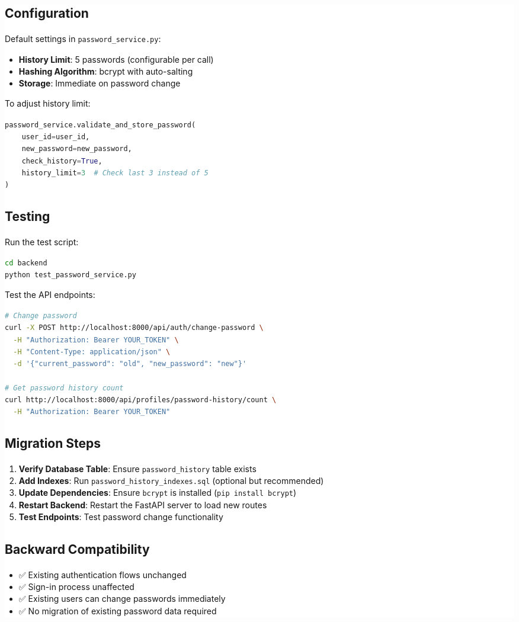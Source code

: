 ## Configuration

Default settings in `password_service.py`:
- **History Limit**: 5 passwords (configurable per call)
- **Hashing Algorithm**: bcrypt with auto-salting
- **Storage**: Immediate on password change

To adjust history limit:
```python
password_service.validate_and_store_password(
    user_id=user_id,
    new_password=new_password,
    check_history=True,
    history_limit=3  # Check last 3 instead of 5
)
```

## Testing

Run the test script:
```bash
cd backend
python test_password_service.py
```

Test the API endpoints:
```bash
# Change password
curl -X POST http://localhost:8000/api/auth/change-password \
  -H "Authorization: Bearer YOUR_TOKEN" \
  -H "Content-Type: application/json" \
  -d '{"current_password": "old", "new_password": "new"}'

# Get password history count
curl http://localhost:8000/api/profiles/password-history/count \
  -H "Authorization: Bearer YOUR_TOKEN"
```

## Migration Steps

1. **Verify Database Table**: Ensure `password_history` table exists
2. **Add Indexes**: Run `password_history_indexes.sql` (optional but recommended)
3. **Update Dependencies**: Ensure `bcrypt` is installed (`pip install bcrypt`)
4. **Restart Backend**: Restart the FastAPI server to load new routes
5. **Test Endpoints**: Test password change functionality

## Backward Compatibility

- ✅ Existing authentication flows unchanged
- ✅ Sign-in process unaffected
- ✅ Existing users can change passwords immediately
- ✅ No migration of existing password data required
